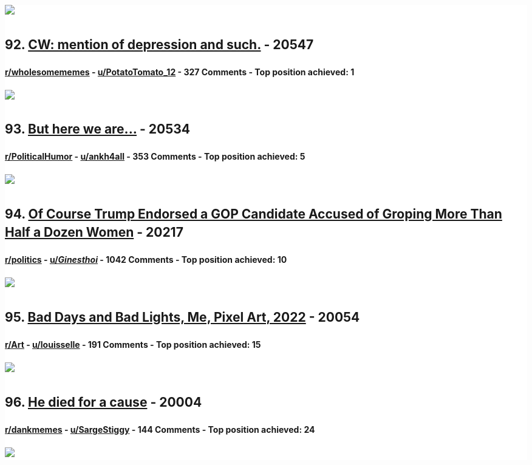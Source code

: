 <a href="https://www.reddit.com/gallery/u5o2ar"><img src="https://b.thumbs.redditmedia.com/RZzKbQplf7IDC1QxGzDz-U8EX6AauJ3h4HDCdo1XjpE.jpg"></img></a>

## 92. [CW: mention of depression and such.](http://reddit.com/r/wholesomememes/comments/u60fqq/cw_mention_of_depression_and_such/) - 20547
#### [r/wholesomememes](http://reddit.com/r/wholesomememes) - [u/PotatoTomato_12](http://reddit.com/u/PotatoTomato_12) - 327 Comments - Top position achieved: 1

<a href="https://i.redd.it/uxzn584yn6u81.gif"><img src="https://b.thumbs.redditmedia.com/h1Vci1S3hBMQwIT0oDENVuNpO_1QquraXnt34gC11JM.jpg"></img></a>

## 93. [But here we are...](http://reddit.com/r/PoliticalHumor/comments/u5ytix/but_here_we_are/) - 20534
#### [r/PoliticalHumor](http://reddit.com/r/PoliticalHumor) - [u/ankh4all](http://reddit.com/u/ankh4all) - 353 Comments - Top position achieved: 5

<a href="https://i.imgur.com/y1avHRg.png"><img src="https://b.thumbs.redditmedia.com/n_Wl4IwauCP98k0YrXxnX6TaZasj6adDOJxlh0Cbu3M.jpg"></img></a>

## 94. [Of Course Trump Endorsed a GOP Candidate Accused of Groping More Than Half a Dozen Women](http://reddit.com/r/politics/comments/u5n2c7/of_course_trump_endorsed_a_gop_candidate_accused/) - 20217
#### [r/politics](http://reddit.com/r/politics) - [u/_Ginesthoi_](http://reddit.com/u/_Ginesthoi_) - 1042 Comments - Top position achieved: 10

<a href="https://www.vanityfair.com/news/2022/04/donald-trump-charles-herbster-nebraska-allegations"><img src="https://b.thumbs.redditmedia.com/D_Nqz_VL4DDmb51GfzTT4fHXWw3zOM-K0DKxA27na0U.jpg"></img></a>

## 95. [Bad Days and Bad Lights, Me, Pixel Art, 2022](http://reddit.com/r/Art/comments/u5nbzu/bad_days_and_bad_lights_me_pixel_art_2022/) - 20054
#### [r/Art](http://reddit.com/r/Art) - [u/louisselle](http://reddit.com/u/louisselle) - 191 Comments - Top position achieved: 15

<a href="https://i.redd.it/i6qk8otbf3u81.gif"><img src="https://b.thumbs.redditmedia.com/JvnppvhXEEehU-tTmWcXr4htGGr0iiuf_aOq14eZ_gQ.jpg"></img></a>

## 96. [He died for a cause](http://reddit.com/r/dankmemes/comments/u5s3ga/he_died_for_a_cause/) - 20004
#### [r/dankmemes](http://reddit.com/r/dankmemes) - [u/SargeStiggy](http://reddit.com/u/SargeStiggy) - 144 Comments - Top position achieved: 24

<a href="https://i.redd.it/3nmme00tl4u81.png"><img src="https://b.thumbs.redditmedia.com/9IE6OOX0F7JTpl1vIQEP0xB3yYIhsxmuDifCAiSHkVI.jpg"></img></a>
